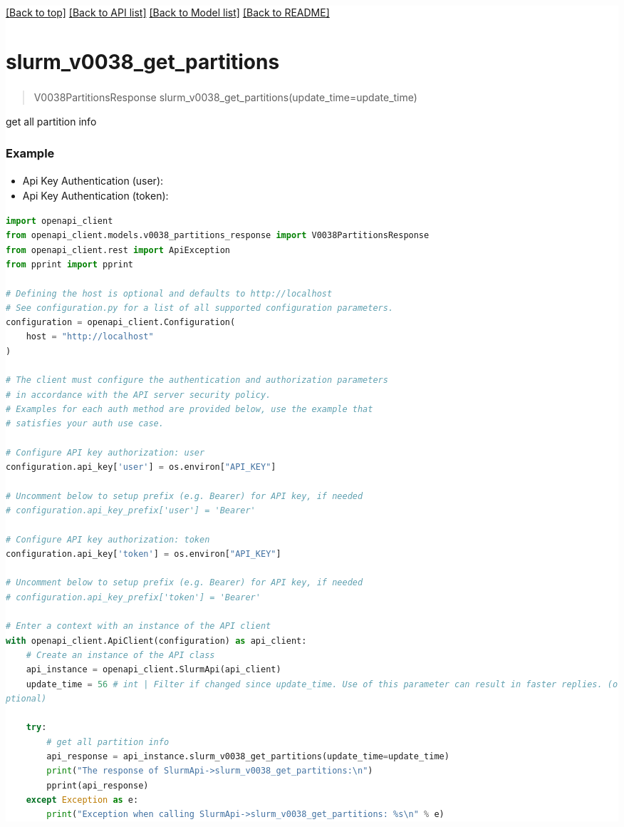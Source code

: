 [[Back to top]](#) [[Back to API list]](../README.md#documentation-for-api-endpoints) [[Back to Model list]](../README.md#documentation-for-models) [[Back to README]](../README.md)

# **slurm_v0038_get_partitions**
> V0038PartitionsResponse slurm_v0038_get_partitions(update_time=update_time)

get all partition info

### Example

* Api Key Authentication (user):
* Api Key Authentication (token):

```python
import openapi_client
from openapi_client.models.v0038_partitions_response import V0038PartitionsResponse
from openapi_client.rest import ApiException
from pprint import pprint

# Defining the host is optional and defaults to http://localhost
# See configuration.py for a list of all supported configuration parameters.
configuration = openapi_client.Configuration(
    host = "http://localhost"
)

# The client must configure the authentication and authorization parameters
# in accordance with the API server security policy.
# Examples for each auth method are provided below, use the example that
# satisfies your auth use case.

# Configure API key authorization: user
configuration.api_key['user'] = os.environ["API_KEY"]

# Uncomment below to setup prefix (e.g. Bearer) for API key, if needed
# configuration.api_key_prefix['user'] = 'Bearer'

# Configure API key authorization: token
configuration.api_key['token'] = os.environ["API_KEY"]

# Uncomment below to setup prefix (e.g. Bearer) for API key, if needed
# configuration.api_key_prefix['token'] = 'Bearer'

# Enter a context with an instance of the API client
with openapi_client.ApiClient(configuration) as api_client:
    # Create an instance of the API class
    api_instance = openapi_client.SlurmApi(api_client)
    update_time = 56 # int | Filter if changed since update_time. Use of this parameter can result in faster replies. (optional)

    try:
        # get all partition info
        api_response = api_instance.slurm_v0038_get_partitions(update_time=update_time)
        print("The response of SlurmApi->slurm_v0038_get_partitions:\n")
        pprint(api_response)
    except Exception as e:
        print("Exception when calling SlurmApi->slurm_v0038_get_partitions: %s\n" % e)
```
